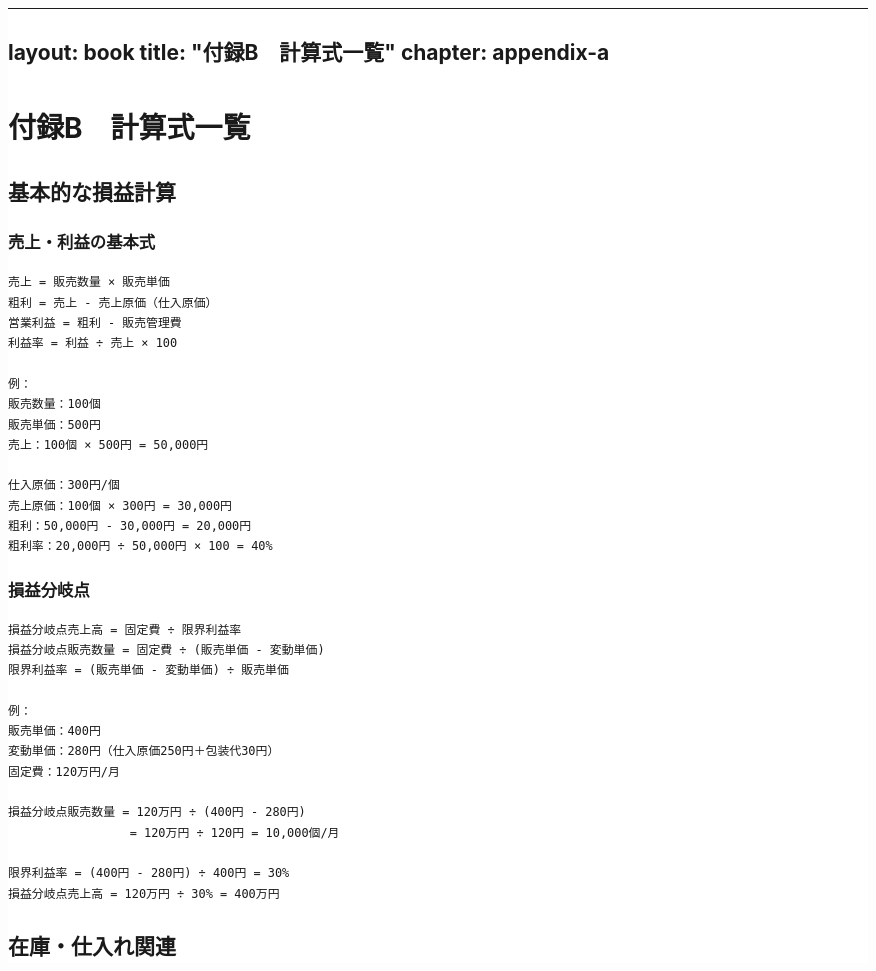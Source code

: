 

---
layout: book
title: "付録B　計算式一覧"
chapter: appendix-a
---

# 付録B　計算式一覧



## 基本的な損益計算

### 売上・利益の基本式
```
売上 = 販売数量 × 販売単価
粗利 = 売上 - 売上原価（仕入原価）
営業利益 = 粗利 - 販売管理費
利益率 = 利益 ÷ 売上 × 100

例：
販売数量：100個
販売単価：500円
売上：100個 × 500円 = 50,000円

仕入原価：300円/個
売上原価：100個 × 300円 = 30,000円
粗利：50,000円 - 30,000円 = 20,000円
粗利率：20,000円 ÷ 50,000円 × 100 = 40%
```

### 損益分岐点
```
損益分岐点売上高 = 固定費 ÷ 限界利益率
損益分岐点販売数量 = 固定費 ÷ (販売単価 - 変動単価)
限界利益率 = (販売単価 - 変動単価) ÷ 販売単価

例：
販売単価：400円
変動単価：280円（仕入原価250円＋包装代30円）
固定費：120万円/月

損益分岐点販売数量 = 120万円 ÷ (400円 - 280円)
                 = 120万円 ÷ 120円 = 10,000個/月

限界利益率 = (400円 - 280円) ÷ 400円 = 30%
損益分岐点売上高 = 120万円 ÷ 30% = 400万円
```

## 在庫・仕入れ関連
